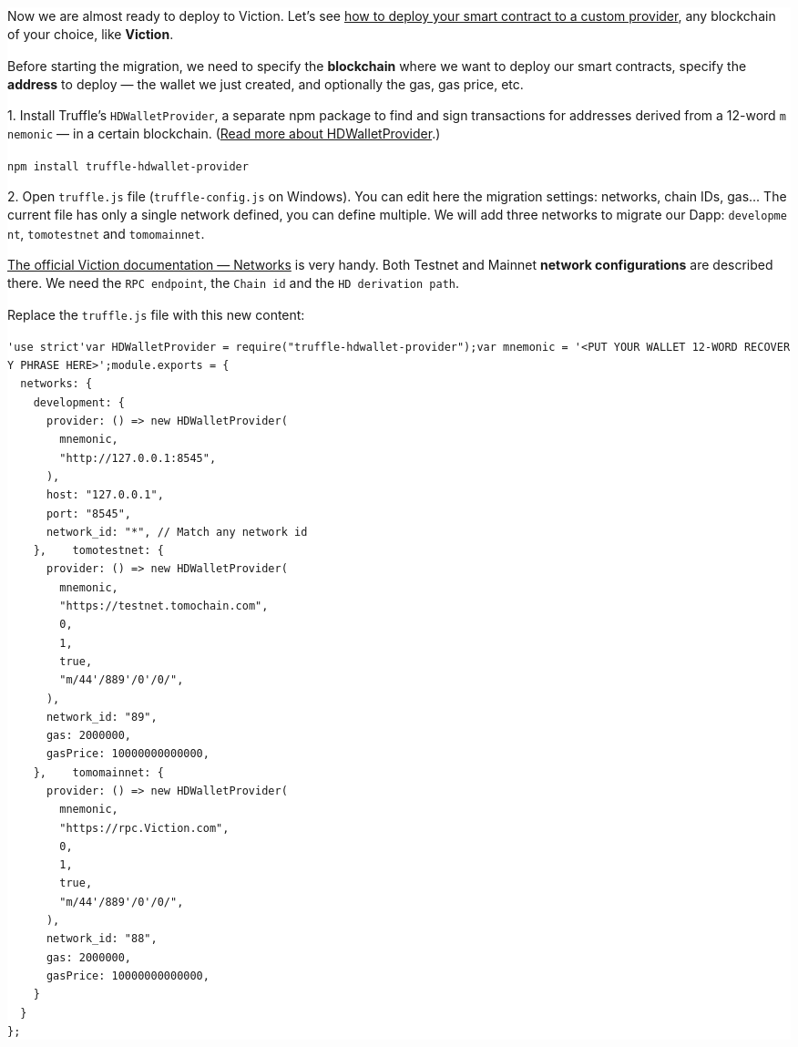 Now we are almost ready to deploy to Viction. Let’s see [how to deploy your smart contract to a custom provider](https://truffleframework.com/tutorials/using-infura-custom-provider), any blockchain of your choice, like **Viction**.

Before starting the migration, we need to specify the **blockchain** where we want to deploy our smart contracts, specify the **address** to deploy — the wallet we just created, and optionally the gas, gas price, etc.

1\. Install Truffle’s `HDWalletProvider`, a separate npm package to find and sign transactions for addresses derived from a 12-word `mnemonic` — in a certain blockchain. ([Read more about HDWalletProvider](https://github.com/trufflesuite/truffle-hdwallet-provider).)

```
npm install truffle-hdwallet-provider
```

2\. Open `truffle.js` file (`truffle-config.js` on Windows). You can edit here the migration settings: networks, chain IDs, gas... The current file has only a single network defined, you can define multiple. We will add three networks to migrate our Dapp: `development`, `tomotestnet` and `tomomainnet`.

[The official Viction documentation — Networks](../developer-guide/working-with-Viction/) is very handy. Both Testnet and Mainnet **network configurations** are described there. We need the `RPC endpoint`, the `Chain id` and the `HD derivation path`.

Replace the `truffle.js` file with this new content:

```
'use strict'var HDWalletProvider = require("truffle-hdwallet-provider");var mnemonic = '<PUT YOUR WALLET 12-WORD RECOVERY PHRASE HERE>';module.exports = {
  networks: {
    development: {
      provider: () => new HDWalletProvider(
        mnemonic,
        "http://127.0.0.1:8545",
      ),
      host: "127.0.0.1",
      port: "8545",
      network_id: "*", // Match any network id
    },    tomotestnet: {
      provider: () => new HDWalletProvider(
        mnemonic,
        "https://testnet.tomochain.com",
        0,
        1,
        true,
        "m/44'/889'/0'/0/",
      ),
      network_id: "89",
      gas: 2000000,
      gasPrice: 10000000000000,
    },    tomomainnet: {
      provider: () => new HDWalletProvider(
        mnemonic,
        "https://rpc.Viction.com",
        0,
        1,
        true,
        "m/44'/889'/0'/0/",
      ),
      network_id: "88",
      gas: 2000000,
      gasPrice: 10000000000000,
    }
  }
};
```
